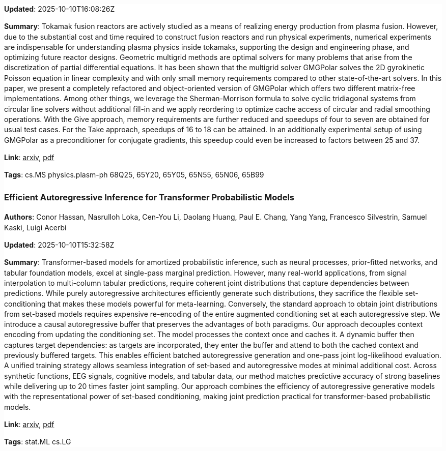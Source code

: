 **Updated**: 2025-10-10T16:08:26Z

**Summary**: Tokamak fusion reactors are actively studied as a means of realizing energy production from plasma fusion. However, due to the substantial cost and time required to construct fusion reactors and run physical experiments, numerical experiments are indispensable for understanding plasma physics inside tokamaks, supporting the design and engineering phase, and optimizing future reactor designs. Geometric multigrid methods are optimal solvers for many problems that arise from the discretization of partial differential equations. It has been shown that the multigrid solver GMGPolar solves the 2D gyrokinetic Poisson equation in linear complexity and with only small memory requirements compared to other state-of-the-art solvers. In this paper, we present a completely refactored and object-oriented version of GMGPolar which offers two different matrix-free implementations. Among other things, we leverage the Sherman-Morrison formula to solve cyclic tridiagonal systems from circular line solvers without additional fill-in and we apply reordering to optimize cache access of circular and radial smoothing operations. With the Give approach, memory requirements are further reduced and speedups of four to seven are obtained for usual test cases. For the Take approach, speedups of 16 to 18 can be attained. In an additionally experimental setup of using GMGPolar as a preconditioner for conjugate gradients, this speedup could even be increased to factors between 25 and 37.

**Link**: [arxiv](http://arxiv.org/abs/2507.03812v2),  [pdf](http://arxiv.org/pdf/2507.03812v2)

**Tags**: cs.MS physics.plasm-ph 68Q25, 65Y20, 65Y05, 65N55, 65N06, 65B99 



### Efficient Autoregressive Inference for Transformer Probabilistic Models
**Authors**: Conor Hassan, Nasrulloh Loka, Cen-You Li, Daolang Huang, Paul E. Chang, Yang Yang, Francesco Silvestrin, Samuel Kaski, Luigi Acerbi

**Updated**: 2025-10-10T15:32:58Z

**Summary**: Transformer-based models for amortized probabilistic inference, such as neural processes, prior-fitted networks, and tabular foundation models, excel at single-pass marginal prediction. However, many real-world applications, from signal interpolation to multi-column tabular predictions, require coherent joint distributions that capture dependencies between predictions. While purely autoregressive architectures efficiently generate such distributions, they sacrifice the flexible set-conditioning that makes these models powerful for meta-learning. Conversely, the standard approach to obtain joint distributions from set-based models requires expensive re-encoding of the entire augmented conditioning set at each autoregressive step. We introduce a causal autoregressive buffer that preserves the advantages of both paradigms. Our approach decouples context encoding from updating the conditioning set. The model processes the context once and caches it. A dynamic buffer then captures target dependencies: as targets are incorporated, they enter the buffer and attend to both the cached context and previously buffered targets. This enables efficient batched autoregressive generation and one-pass joint log-likelihood evaluation. A unified training strategy allows seamless integration of set-based and autoregressive modes at minimal additional cost. Across synthetic functions, EEG signals, cognitive models, and tabular data, our method matches predictive accuracy of strong baselines while delivering up to 20 times faster joint sampling. Our approach combines the efficiency of autoregressive generative models with the representational power of set-based conditioning, making joint prediction practical for transformer-based probabilistic models.

**Link**: [arxiv](http://arxiv.org/abs/2510.09477v1),  [pdf](http://arxiv.org/pdf/2510.09477v1)

**Tags**: stat.ML cs.LG 


